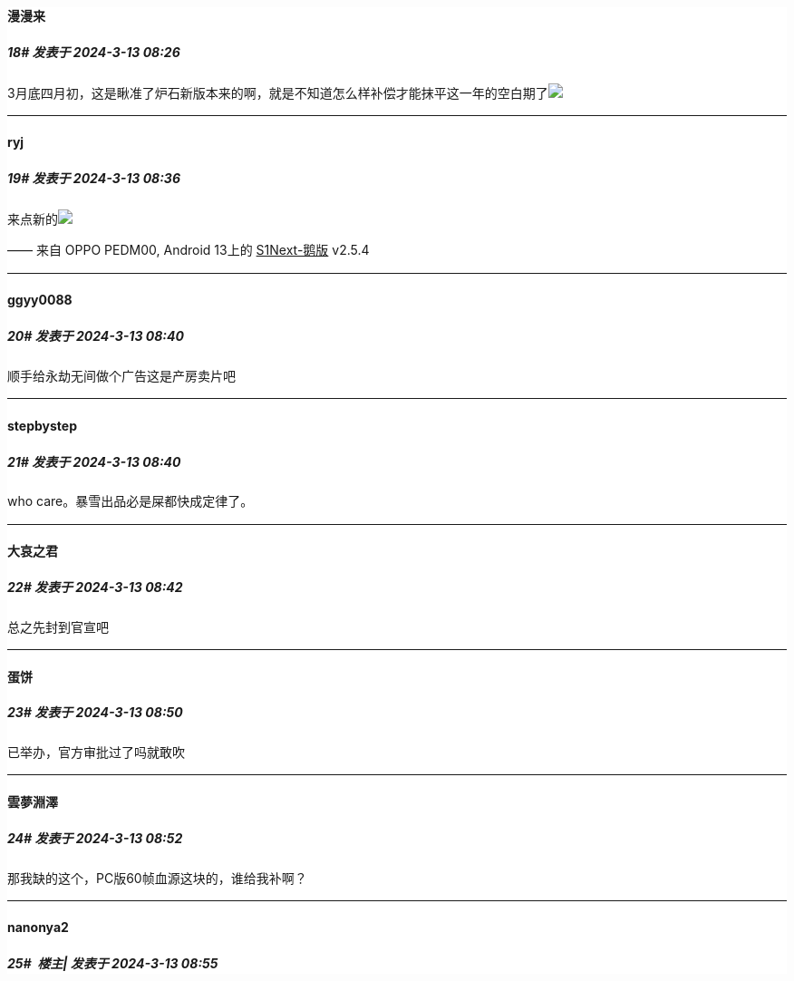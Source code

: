 ####  漫漫来  
##### 18#       发表于 2024-3-13 08:26

3月底四月初，这是瞅准了炉石新版本来的啊，就是不知道怎么样补偿才能抹平这一年的空白期了<img src="https://static.saraba1st.com/image/smiley/face2017/067.png" referrerpolicy="no-referrer">

*****

####  ryj  
##### 19#       发表于 2024-3-13 08:36

来点新的<img src="https://p.sda1.dev/16/e050b10a3cf4dc039885f3ed3e1dff4a/1710290050007.gif" referrerpolicy="no-referrer">

—— 来自 OPPO PEDM00, Android 13上的 [S1Next-鹅版](https://github.com/ykrank/S1-Next/releases) v2.5.4

*****

####  ggyy0088  
##### 20#       发表于 2024-3-13 08:40

顺手给永劫无间做个广告这是产房卖片吧

*****

####  stepbystep  
##### 21#       发表于 2024-3-13 08:40

who care。暴雪出品必是屎都快成定律了。

*****

####  大哀之君  
##### 22#       发表于 2024-3-13 08:42

总之先封到官宣吧

*****

####  蛋饼  
##### 23#       发表于 2024-3-13 08:50

已举办，官方审批过了吗就敢吹

*****

####  雲夢淵澤  
##### 24#       发表于 2024-3-13 08:52

那我缺的这个，PC版60帧血源这块的，谁给我补啊？

*****

####  nanonya2  
##### 25#         楼主| 发表于 2024-3-13 08:55

